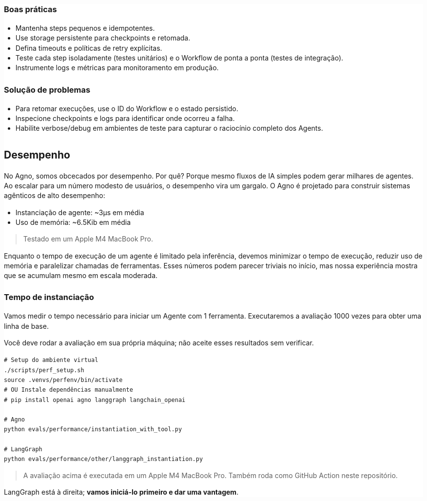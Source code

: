 ### Boas práticas
- Mantenha steps pequenos e idempotentes.
- Use storage persistente para checkpoints e retomada.
- Defina timeouts e políticas de retry explícitas.
- Teste cada step isoladamente (testes unitários) e o Workflow de ponta a ponta (testes de integração).
- Instrumente logs e métricas para monitoramento em produção.

### Solução de problemas
- Para retomar execuções, use o ID do Workflow e o estado persistido.
- Inspecione checkpoints e logs para identificar onde ocorreu a falha.
- Habilite verbose/debug em ambientes de teste para capturar o raciocínio completo dos Agents.

## Desempenho

No Agno, somos obcecados por desempenho. Por quê? Porque mesmo fluxos de IA simples podem gerar milhares de agentes. Ao escalar para um número modesto de usuários, o desempenho vira um gargalo. O Agno é projetado para construir sistemas agênticos de alto desempenho:

- Instanciação de agente: ~3μs em média
- Uso de memória: ~6.5Kib em média

> Testado em um Apple M4 MacBook Pro.

Enquanto o tempo de execução de um agente é limitado pela inferência, devemos minimizar o tempo de execução, reduzir uso de memória e paralelizar chamadas de ferramentas. Esses números podem parecer triviais no início, mas nossa experiência mostra que se acumulam mesmo em escala moderada.

### Tempo de instanciação

Vamos medir o tempo necessário para iniciar um Agente com 1 ferramenta. Executaremos a avaliação 1000 vezes para obter uma linha de base.

Você deve rodar a avaliação em sua própria máquina; não aceite esses resultados sem verificar.

```shell
# Setup do ambiente virtual
./scripts/perf_setup.sh
source .venvs/perfenv/bin/activate
# OU Instale dependências manualmente
# pip install openai agno langgraph langchain_openai

# Agno
python evals/performance/instantiation_with_tool.py

# LangGraph
python evals/performance/other/langgraph_instantiation.py
```

> A avaliação acima é executada em um Apple M4 MacBook Pro. Também roda como GitHub Action neste repositório.

LangGraph está à direita; **vamos iniciá-lo primeiro e dar uma vantagem**.
